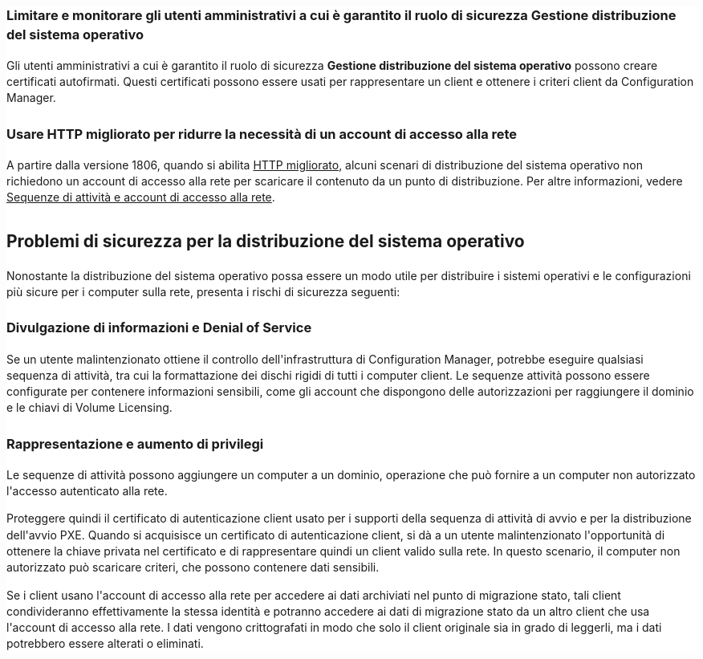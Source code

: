 
### <a name="restrict-and-monitor-the-administrative-users-who-are-granted-the-os-deployment-manager-security-role"></a>Limitare e monitorare gli utenti amministrativi a cui è garantito il ruolo di sicurezza Gestione distribuzione del sistema operativo

Gli utenti amministrativi a cui è garantito il ruolo di sicurezza **Gestione distribuzione del sistema operativo** possono creare certificati autofirmati. Questi certificati possono essere usati per rappresentare un client e ottenere i criteri client da Configuration Manager.  


### <a name="use-enhanced-http-to-reduce-the-need-for-a-network-access-account"></a>Usare HTTP migliorato per ridurre la necessità di un account di accesso alla rete

A partire dalla versione 1806, quando si abilita [HTTP migliorato](../../core/plan-design/hierarchy/enhanced-http.md), alcuni scenari di distribuzione del sistema operativo non richiedono un account di accesso alla rete per scaricare il contenuto da un punto di distribuzione. Per altre informazioni, vedere [Sequenze di attività e account di accesso alla rete](planning-considerations-for-automating-tasks.md#BKMK_TSNetworkAccessAccount). 



## <a name="security-issues-for-os-deployment"></a>Problemi di sicurezza per la distribuzione del sistema operativo  

Nonostante la distribuzione del sistema operativo possa essere un modo utile per distribuire i sistemi operativi e le configurazioni più sicure per i computer sulla rete, presenta i rischi di sicurezza seguenti:  


### <a name="information-disclosure-and-denial-of-service"></a>Divulgazione di informazioni e Denial of Service  

Se un utente malintenzionato ottiene il controllo dell'infrastruttura di Configuration Manager, potrebbe eseguire qualsiasi sequenza di attività, tra cui la formattazione dei dischi rigidi di tutti i computer client. Le sequenze attività possono essere configurate per contenere informazioni sensibili, come gli account che dispongono delle autorizzazioni per raggiungere il dominio e le chiavi di Volume Licensing.  


### <a name="impersonation-and-elevation-of-privileges"></a>Rappresentazione e aumento di privilegi  

Le sequenze di attività possono aggiungere un computer a un dominio, operazione che può fornire a un computer non autorizzato l'accesso autenticato alla rete. 

Proteggere quindi il certificato di autenticazione client usato per i supporti della sequenza di attività di avvio e per la distribuzione dell'avvio PXE. Quando si acquisisce un certificato di autenticazione client, si dà a un utente malintenzionato l'opportunità di ottenere la chiave privata nel certificato e di rappresentare quindi un client valido sulla rete. In questo scenario, il computer non autorizzato può scaricare criteri, che possono contenere dati sensibili.  

Se i client usano l'account di accesso alla rete per accedere ai dati archiviati nel punto di migrazione stato, tali client condivideranno effettivamente la stessa identità e potranno accedere ai dati di migrazione stato da un altro client che usa l'account di accesso alla rete. I dati vengono crittografati in modo che solo il client originale sia in grado di leggerli, ma i dati potrebbero essere alterati o eliminati.  
